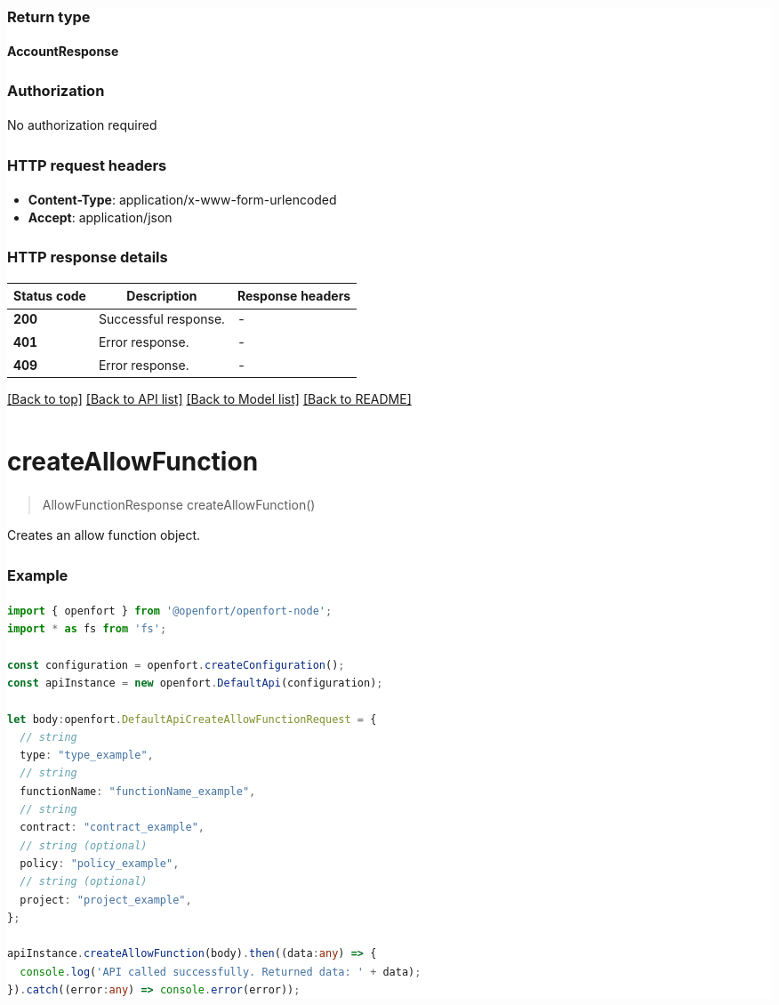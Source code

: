 
### Return type

**AccountResponse**

### Authorization

No authorization required

### HTTP request headers

 - **Content-Type**: application/x-www-form-urlencoded
 - **Accept**: application/json


### HTTP response details
| Status code | Description | Response headers |
|-------------|-------------|------------------|
**200** | Successful response. |  -  |
**401** | Error response. |  -  |
**409** | Error response. |  -  |

[[Back to top]](#) [[Back to API list]](README.md#documentation-for-api-endpoints) [[Back to Model list]](README.md#documentation-for-models) [[Back to README]](README.md)

# **createAllowFunction**
> AllowFunctionResponse createAllowFunction()

Creates an allow function object.

### Example


```typescript
import { openfort } from '@openfort/openfort-node';
import * as fs from 'fs';

const configuration = openfort.createConfiguration();
const apiInstance = new openfort.DefaultApi(configuration);

let body:openfort.DefaultApiCreateAllowFunctionRequest = {
  // string
  type: "type_example",
  // string
  functionName: "functionName_example",
  // string
  contract: "contract_example",
  // string (optional)
  policy: "policy_example",
  // string (optional)
  project: "project_example",
};

apiInstance.createAllowFunction(body).then((data:any) => {
  console.log('API called successfully. Returned data: ' + data);
}).catch((error:any) => console.error(error));
```

